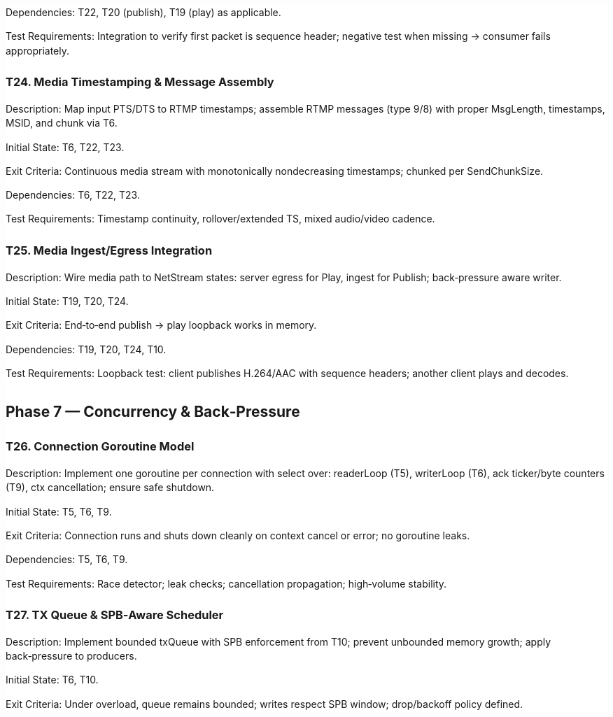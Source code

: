 Dependencies: T22, T20 (publish), T19 (play) as applicable.

Test Requirements: Integration to verify first packet is sequence header; negative test when missing -> consumer fails appropriately.

### T24. Media Timestamping & Message Assembly

Description: Map input PTS/DTS to RTMP timestamps; assemble RTMP messages (type 9/8) with proper MsgLength, timestamps, MSID, and chunk via T6.

Initial State: T6, T22, T23.

Exit Criteria: Continuous media stream with monotonically nondecreasing timestamps; chunked per SendChunkSize.

Dependencies: T6, T22, T23.

Test Requirements: Timestamp continuity, rollover/extended TS, mixed audio/video cadence.

### T25. Media Ingest/Egress Integration

Description: Wire media path to NetStream states: server egress for Play, ingest for Publish; back‑pressure aware writer.

Initial State: T19, T20, T24.

Exit Criteria: End‑to‑end publish → play loopback works in memory.

Dependencies: T19, T20, T24, T10.

Test Requirements: Loopback test: client publishes H.264/AAC with sequence headers; another client plays and decodes.



## Phase 7 — Concurrency & Back‑Pressure

### T26. Connection Goroutine Model

Description: Implement one goroutine per connection with select over: readerLoop (T5), writerLoop (T6), ack ticker/byte counters (T9), ctx cancellation; ensure safe shutdown.

Initial State: T5, T6, T9.

Exit Criteria: Connection runs and shuts down cleanly on context cancel or error; no goroutine leaks.

Dependencies: T5, T6, T9.

Test Requirements: Race detector; leak checks; cancellation propagation; high‑volume stability.

### T27. TX Queue & SPB‑Aware Scheduler

Description: Implement bounded txQueue with SPB enforcement from T10; prevent unbounded memory growth; apply back‑pressure to producers.

Initial State: T6, T10.

Exit Criteria: Under overload, queue remains bounded; writes respect SPB window; drop/backoff policy defined.
